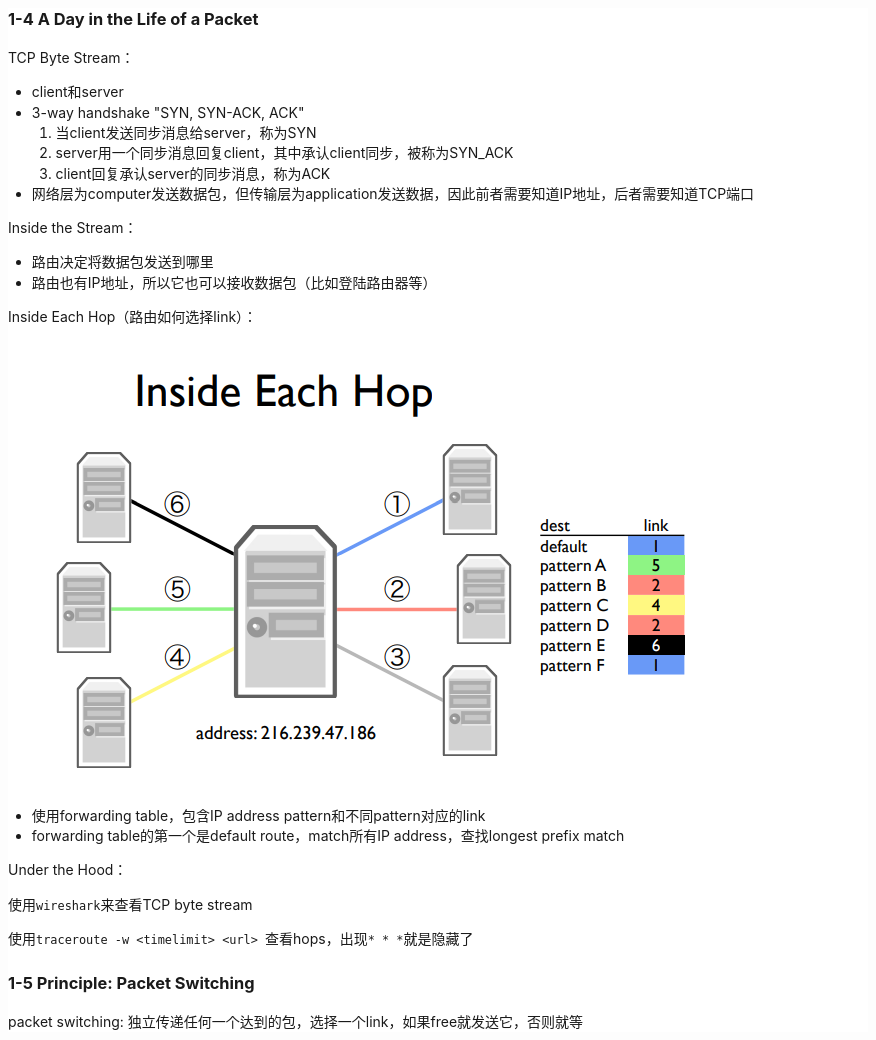 ### 1-4 A Day in the Life of a Packet

TCP Byte Stream：

- client和server
- 3-way handshake "SYN, SYN-ACK, ACK"
  1. 当client发送同步消息给server，称为SYN
  2. server用一个同步消息回复client，其中承认client同步，被称为SYN_ACK
  3. client回复承认server的同步消息，称为ACK
- 网络层为computer发送数据包，但传输层为application发送数据，因此前者需要知道IP地址，后者需要知道TCP端口

Inside the Stream：

- 路由决定将数据包发送到哪里
- 路由也有IP地址，所以它也可以接收数据包（比如登陆路由器等）

Inside Each Hop（路由如何选择link）：

![image-20220914152327198](CS144.assets/image-20220914152327198.png)

- 使用forwarding table，包含IP address pattern和不同pattern对应的link
- forwarding table的第一个是default route，match所有IP address，查找longest prefix match

Under the Hood：

使用`wireshark`来查看TCP byte stream

使用`traceroute -w <timelimit> <url> `查看hops，出现`* * *`就是隐藏了

### 1-5 Principle: Packet Switching

packet switching: 独立传递任何一个达到的包，选择一个link，如果free就发送它，否则就等
